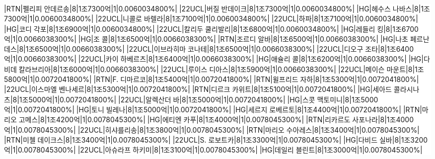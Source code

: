 |RTN|펠리피 안데르송|8|1조7300억|1|0.0060034800%|
|22UCL|버질 반데이크|8|1조7300억|1|0.0060034800%|
|HG|헤수스 나바스|8|1조7300억|1|0.0060034800%|
|22UCL|니콜로 바렐라|8|1조7100억|1|0.0060034800%|
|22UCL|하파|8|1조7100억|1|0.0060034800%|
|HG|코디 각포|8|1조6900억|1|0.0060034800%|
|22UCL|칼리두 쿨리발리|8|1조6800억|1|0.0060034800%|
|HG|레들리 킹|8|1조6700억|1|0.0066038300%|
|HG|조 콜|8|1조6500억|1|0.0066038300%|
|RTN|조르디 알바|8|1조6500억|1|0.0066038300%|
|HG|나초 페르난데스|8|1조6500억|1|0.0066038300%|
|22UCL|이브라히마 코나테|8|1조6500억|1|0.0066038300%|
|22UCL|디오구 조타|8|1조6400억|1|0.0066038300%|
|22UCL|카이 하베르츠|8|1조6400억|1|0.0066038300%|
|HG|애슐리 콜|8|1조6200억|1|0.0066038300%|
|HG|다비데 칼라브리아|8|1조6000억|1|0.0066038300%|
|22UCL|루이스 디아스|8|1조5900억|1|0.0066038300%|
|22UCL|메이슨 마운트|8|1조5800억|1|0.0072041800%|
|RTN|F. 디마르코|8|1조5400억|1|0.0072041800%|
|RTN|윌프리드 자하|8|1조5300억|1|0.0072041800%|
|22UCL|이스마엘 벤나세르|8|1조5300억|1|0.0072041800%|
|RTN|디르크 카위트|8|1조5100억|1|0.0072041800%|
|HG|세아드 콜라시나츠|8|1조5000억|1|0.0072041800%|
|22UCL|알렉산더 바|8|1조5000억|1|0.0072041800%|
|HG|스콧 맥토미니|8|1조5000억|1|0.0072041800%|
|HG|토니 빌레나|8|1조5000억|1|0.0072041800%|
|HG|세르지 로베르토|8|1조4400억|1|0.0072041800%|
|RTN|마리오 고메스|8|1조4200억|1|0.0078045300%|
|HG|에티엔 카푸|8|1조4000억|1|0.0078045300%|
|RTN|리카르도 사포나라|8|1조4000억|1|0.0078045300%|
|22UCL|히샤를리송|8|1조3800억|1|0.0078045300%|
|RTN|마리오 수아레스|8|1조3400억|1|0.0078045300%|
|RTN|미첼 데이크스|8|1조3400억|1|0.0078045300%|
|22UCL|S. 로보트카|8|1조3300억|1|0.0078045300%|
|HG|다비드 실바|8|1조3200억|1|0.0078045300%|
|22UCL|아슈라프 하키미|8|1조3100억|1|0.0078045300%|
|HG|데일리 블린트|8|1조3000억|1|0.0078045300%|